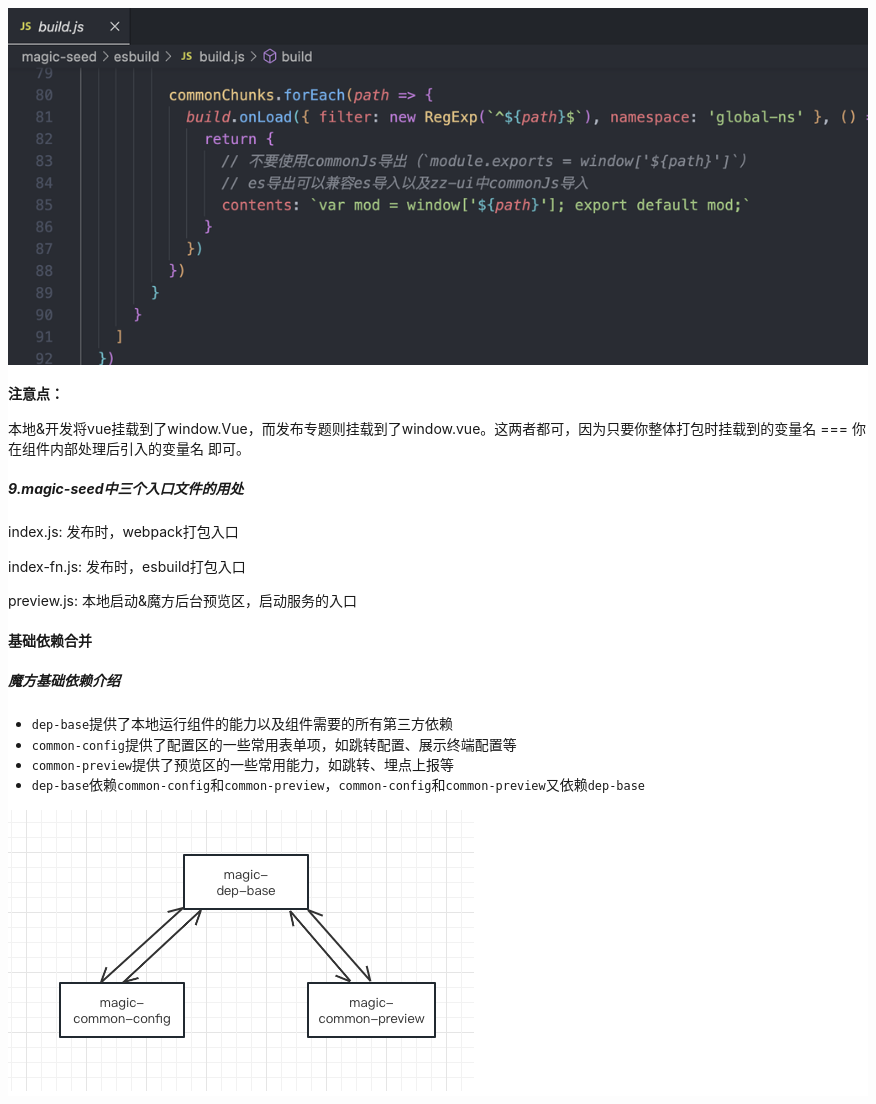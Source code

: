    ![image-20230614182527780](work.assets/image-20230614182527780.png)

**注意点：**

本地&开发将vue挂载到了window.Vue，而发布专题则挂载到了window.vue。这两者都可，因为只要你整体打包时挂载到的变量名 === 你在组件内部处理后引入的变量名 即可。



##### 9.magic-seed中三个入口文件的用处

index.js: 发布时，webpack打包入口

index-fn.js: 发布时，esbuild打包入口

preview.js: 本地启动&魔方后台预览区，启动服务的入口

#### 基础依赖合并

##### 魔方基础依赖介绍

- `dep-base`提供了本地运行组件的能力以及组件需要的所有第三方依赖
- `common-config`提供了配置区的一些常用表单项，如跳转配置、展示终端配置等
- `common-preview`提供了预览区的一些常用能力，如跳转、埋点上报等
- `dep-base`依赖`common-config`和`common-preview`，`common-config`和`common-preview`又依赖`dep-base`

![image-20230216202254962](work.assets/image-20230216202254962.png)
